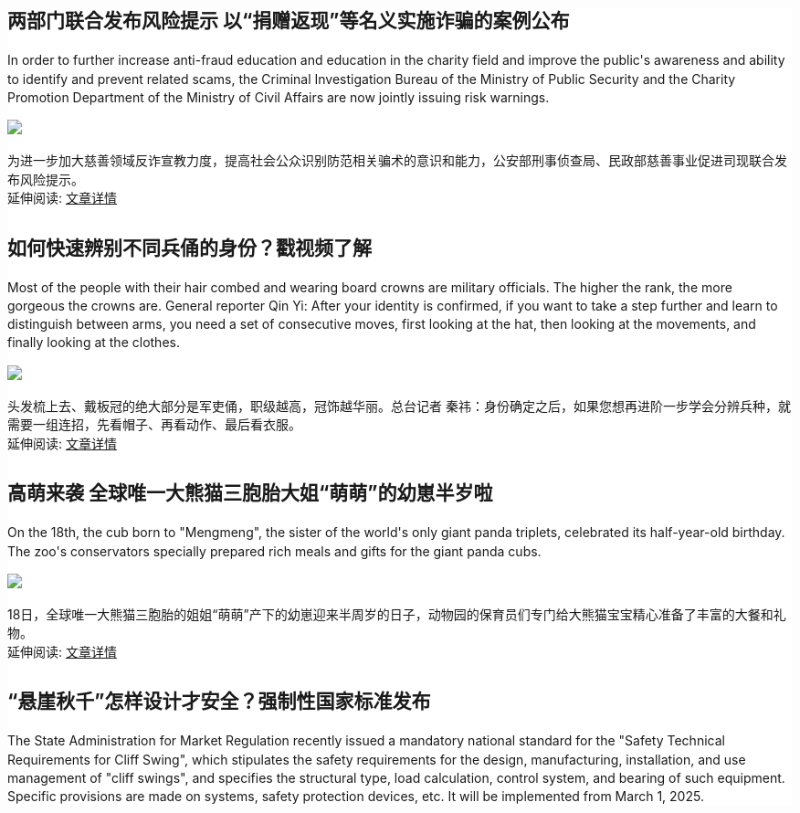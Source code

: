 <qrcode title="2025年元旦假期火车票已开售！这些地方是热门区域" image="https://p4.img.cctvpic.com/photoworkspace/2024/12/19/2024121905534349678.jpg" />   

## 两部门联合发布风险提示 以“捐赠返现”等名义实施诈骗的案例公布   
In order to further increase anti-fraud education and education in the charity field and improve the public's awareness and ability to identify and prevent related scams, the Criminal Investigation Bureau of the Ministry of Public Security and the Charity Promotion Department of the Ministry of Civil Affairs are now jointly issuing risk warnings.   

<img src="https://p4.img.cctvpic.com/photoworkspace/2024/12/19/2024121901461791018.jpg" />   

为进一步加大慈善领域反诈宣教力度，提高社会公众识别防范相关骗术的意识和能力，公安部刑事侦查局、民政部慈善事业促进司现联合发布风险提示。   
延伸阅读: [文章详情](https://news.cctv.com/2024/12/19/ARTIeb76VbyzYhNcAqqukjvc241219.shtml)   

<qrcode title="两部门联合发布风险提示 以“捐赠返现”等名义实施诈骗的案例公布" image="https://p4.img.cctvpic.com/photoworkspace/2024/12/19/2024121901461791018.jpg" />   

## 如何快速辨别不同兵俑的身份？戳视频了解   
Most of the people with their hair combed and wearing board crowns are military officials. The higher the rank, the more gorgeous the crowns are. General reporter Qin Yi: After your identity is confirmed, if you want to take a step further and learn to distinguish between arms, you need a set of consecutive moves, first looking at the hat, then looking at the movements, and finally looking at the clothes.   

<img src="https://p3.img.cctvpic.com/photoworkspace/2024/12/19/2024121901421274194.jpeg" />   

头发梳上去、戴板冠的绝大部分是军吏俑，职级越高，冠饰越华丽。总台记者 秦祎：身份确定之后，如果您想再进阶一步学会分辨兵种，就需要一组连招，先看帽子、再看动作、最后看衣服。   
延伸阅读: [文章详情](https://news.cctv.com/2024/12/19/ARTIxL2GYHkVoQQ5BJE1ZWld241219.shtml)   

<qrcode title="如何快速辨别不同兵俑的身份？戳视频了解" image="https://p3.img.cctvpic.com/photoworkspace/2024/12/19/2024121901421274194.jpeg" />   

## 高萌来袭 全球唯一大熊猫三胞胎大姐“萌萌”的幼崽半岁啦   
On the 18th, the cub born to "Mengmeng", the sister of the world's only giant panda triplets, celebrated its half-year-old birthday. The zoo's conservators specially prepared rich meals and gifts for the giant panda cubs.   

<img src="https://p2.img.cctvpic.com/photoworkspace/2024/12/19/2024121901330152589.jpg" />   

18日，全球唯一大熊猫三胞胎的姐姐“萌萌”产下的幼崽迎来半周岁的日子，动物园的保育员们专门给大熊猫宝宝精心准备了丰富的大餐和礼物。   
延伸阅读: [文章详情](https://news.cctv.com/2024/12/19/ARTIr0lnYSV0HklvpEpcRch5241219.shtml)   

<qrcode title="高萌来袭 全球唯一大熊猫三胞胎大姐“萌萌”的幼崽半岁啦" image="https://p2.img.cctvpic.com/photoworkspace/2024/12/19/2024121901330152589.jpg" />   

## “悬崖秋千”怎样设计才安全？强制性国家标准发布   
The State Administration for Market Regulation recently issued a mandatory national standard for the "Safety Technical Requirements for Cliff Swing", which stipulates the safety requirements for the design, manufacturing, installation, and use management of "cliff swings", and specifies the structural type, load calculation, control system, and bearing of such equipment. Specific provisions are made on systems, safety protection devices, etc. It will be implemented from March 1, 2025.   
